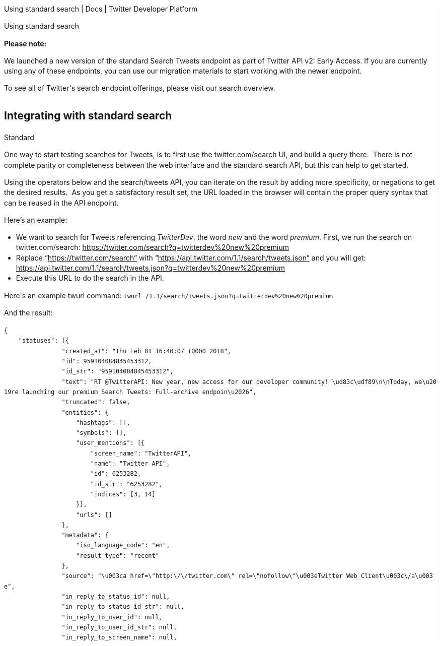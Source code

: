 
Using standard search | Docs | Twitter Developer Platform 

Using standard search

**Please note:**  

We launched a new version of the standard Search Tweets endpoint as part of Twitter API v2: Early Access. If you are currently using any of these endpoints, you can use our migration materials to start working with the newer endpoint.

To see all of Twitter's search endpoint offerings, please visit our search overview.

Integrating with standard search
--------------------------------

Standard

One way to start testing searches for Tweets, is to first use the twitter.com/search UI, and build a query there.  There is not complete parity or completeness between the web interface and the standard search API, but this can help to get started.

Using the operators below and the search/tweets API, you can iterate on the result by adding more specificity, or negations to get the desired results.  As you get a satisfactory result set, the URL loaded in the browser will contain the proper query syntax that can be reused in the API endpoint. 

Here’s an example:  

* We want to search for Tweets referencing *TwitterDev*, the word *new* and the word *premium*. First, we run the search on twitter.com/search: https://twitter.com/search?q=twitterdev%20new%20premium
* Replace “https://twitter.com/search” with “https://api.twitter.com/1.1/search/tweets.json” and you will get: https://api.twitter.com/1.1/search/tweets.json?q=twitterdev%20new%20premium
* Execute this URL to do the search in the API.

Here's an example twurl command: `twurl /1.1/search/tweets.json?q=twitterdev%20new%20premium`

And the result:

```
{
	"statuses": [{
				"created_at": "Thu Feb 01 16:40:07 +0000 2018",
				"id": 959104084845453312,
				"id_str": "959104084845453312",
				"text": "RT @TwitterAPI: New year, new access for our developer community! \ud83c\udf89\n\nToday, we\u2019re launching our premium Search Tweets: Full-archive endpoin\u2026",
				"truncated": false,
				"entities": {
					"hashtags": [],
					"symbols": [],
					"user_mentions": [{
						"screen_name": "TwitterAPI",
						"name": "Twitter API",
						"id": 6253282,
						"id_str": "6253282",
						"indices": [3, 14]
					}],
					"urls": []
				},
				"metadata": {
					"iso_language_code": "en",
					"result_type": "recent"
				},
				"source": "\u003ca href=\"http:\/\/twitter.com\" rel=\"nofollow\"\u003eTwitter Web Client\u003c\/a\u003e",
				"in_reply_to_status_id": null,
				"in_reply_to_status_id_str": null,
				"in_reply_to_user_id": null,
				"in_reply_to_user_id_str": null,
				"in_reply_to_screen_name": null,
```